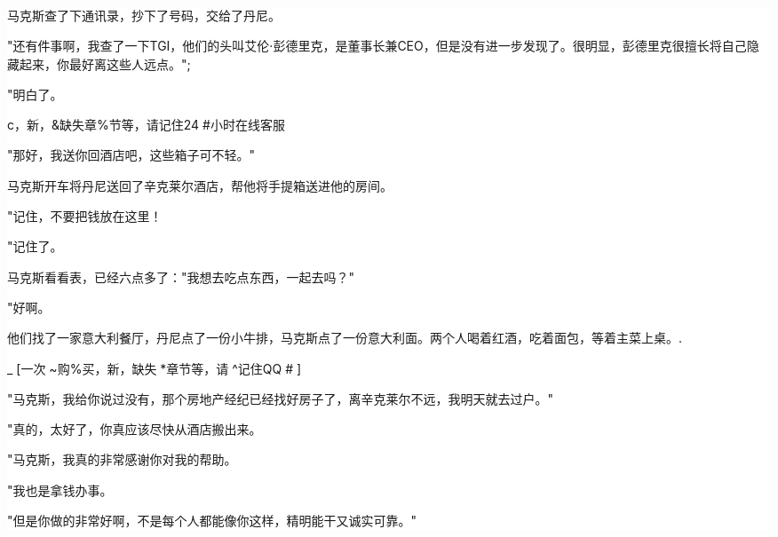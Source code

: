 

马克斯查了下通讯录，抄下了号码，交给了丹尼。



"还有件事啊，我查了一下TGI，他们的头叫艾伦·彭德里克，是董事长兼CEO，但是没有进一步发现了。很明显，彭德里克很擅长将自己隐藏起来，你最好离这些人远点。";





"明白了。

c，新，&缺失章%节等，请记住24 #小时在线客服





"那好，我送你回酒店吧，这些箱子可不轻。"



马克斯开车将丹尼送回了辛克莱尔酒店，帮他将手提箱送进他的房间。



"记住，不要把钱放在这里！





"记住了。



马克斯看看表，已经六点多了："我想去吃点东西，一起去吗？"





"好啊。



他们找了一家意大利餐厅，丹尼点了一份小牛排，马克斯点了一份意大利面。两个人喝着红酒，吃着面包，等着主菜上桌。.



 _ [一次 ~购%买，新，缺失 *章节等，请 ^记住QQ # ]



"马克斯，我给你说过没有，那个房地产经纪已经找好房子了，离辛克莱尔不远，我明天就去过户。"



"真的，太好了，你真应该尽快从酒店搬出来。





"马克斯，我真的非常感谢你对我的帮助。





"我也是拿钱办事。



"但是你做的非常好啊，不是每个人都能像你这样，精明能干又诚实可靠。"

